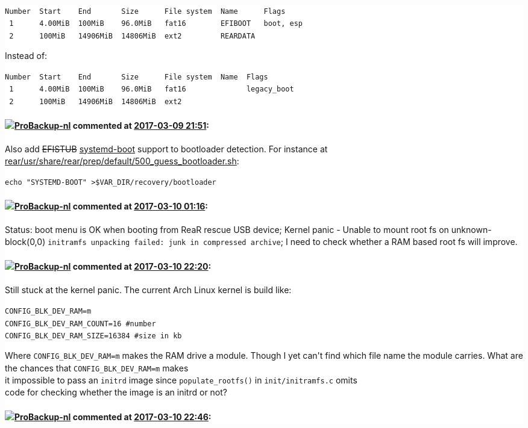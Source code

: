     Number  Start    End       Size      File system  Name      Flags
     1      4.00MiB  100MiB    96.0MiB   fat16        EFIBOOT   boot, esp
     2      100MiB   14906MiB  14806MiB  ext2         REARDATA

Instead of:

    Number  Start    End       Size      File system  Name  Flags
     1      4.00MiB  100MiB    96.0MiB   fat16              legacy_boot
     2      100MiB   14906MiB  14806MiB  ext2

#### <img src="https://avatars.githubusercontent.com/u/515451?u=4f985fa15d087babc5049c337be90b42b56c8b8b&v=4" width="50">[ProBackup-nl](https://github.com/ProBackup-nl) commented at [2017-03-09 21:51](https://github.com/rear/rear/issues/1214#issuecomment-285494879):

Also add <del>EFISTUB</del> <ins>systemd-boot</ins> support to
bootloader detection. For instance at
[rear/usr/share/rear/prep/default/500\_guess\_bootloader.sh](https://github.com/rear/rear/blob/2c12a52b3322f833c81cae2a8bc5baa799c3187d/usr/share/rear/prep/default/500_guess_bootloader.sh):

    echo "SYSTEMD-BOOT" >$VAR_DIR/recovery/bootloader

#### <img src="https://avatars.githubusercontent.com/u/515451?u=4f985fa15d087babc5049c337be90b42b56c8b8b&v=4" width="50">[ProBackup-nl](https://github.com/ProBackup-nl) commented at [2017-03-10 01:16](https://github.com/rear/rear/issues/1214#issuecomment-285543406):

Status: boot menu is OK when booting from ReaR rescue USB device; Kernel
panic - Unable to mount root fs on unknown-block(0,0)
`initramfs unpacking failed: junk in compressed archive`; I need to
check whether a RAM based root fs will improve.

#### <img src="https://avatars.githubusercontent.com/u/515451?u=4f985fa15d087babc5049c337be90b42b56c8b8b&v=4" width="50">[ProBackup-nl](https://github.com/ProBackup-nl) commented at [2017-03-10 22:20](https://github.com/rear/rear/issues/1214#issuecomment-285800914):

Still stuck at the kernel panic. The current Arch Linux kernel is build
like:

    CONFIG_BLK_DEV_RAM=m
    CONFIG_BLK_DEV_RAM_COUNT=16 #number
    CONFIG_BLK_DEV_RAM_SIZE=16384 #size in kb

Where `CONFIG_BLK_DEV_RAM=m` makes the RAM drive a module. Though I yet
can't find which file name the module carries. What are the chances that
`CONFIG_BLK_DEV_RAM=m` makes  
it impossible to pass an `initrd` image since `populate_rootfs()` in
`init/initramfs.c` omits  
code for checking whether the image is an initrd or not?

#### <img src="https://avatars.githubusercontent.com/u/515451?u=4f985fa15d087babc5049c337be90b42b56c8b8b&v=4" width="50">[ProBackup-nl](https://github.com/ProBackup-nl) commented at [2017-03-10 22:46](https://github.com/rear/rear/issues/1214#issuecomment-285806037):
